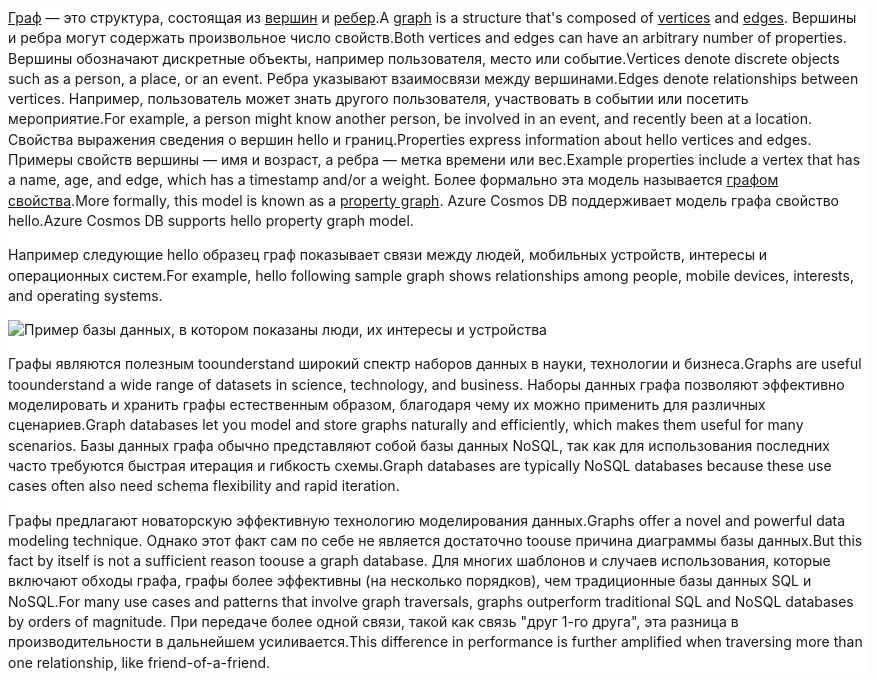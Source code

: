 <span data-ttu-id="3247a-124">[Граф](http://mathworld.wolfram.com/Graph.html) — это структура, состоящая из [вершин](http://mathworld.wolfram.com/GraphVertex.html) и [ребер](http://mathworld.wolfram.com/GraphEdge.html).</span><span class="sxs-lookup"><span data-stu-id="3247a-124">A [graph](http://mathworld.wolfram.com/Graph.html) is a structure that's composed of [vertices](http://mathworld.wolfram.com/GraphVertex.html) and [edges](http://mathworld.wolfram.com/GraphEdge.html).</span></span> <span data-ttu-id="3247a-125">Вершины и ребра могут содержать произвольное число свойств.</span><span class="sxs-lookup"><span data-stu-id="3247a-125">Both vertices and edges can have an arbitrary number of properties.</span></span> <span data-ttu-id="3247a-126">Вершины обозначают дискретные объекты, например пользователя, место или событие.</span><span class="sxs-lookup"><span data-stu-id="3247a-126">Vertices denote discrete objects such as a person, a place, or an event.</span></span> <span data-ttu-id="3247a-127">Ребра указывают взаимосвязи между вершинами.</span><span class="sxs-lookup"><span data-stu-id="3247a-127">Edges denote relationships between vertices.</span></span> <span data-ttu-id="3247a-128">Например, пользователь может знать другого пользователя, участвовать в событии или посетить мероприятие.</span><span class="sxs-lookup"><span data-stu-id="3247a-128">For example, a person might know another person, be involved in an event, and recently been at a location.</span></span> <span data-ttu-id="3247a-129">Свойства выражения сведения о вершин hello и границ.</span><span class="sxs-lookup"><span data-stu-id="3247a-129">Properties express information about hello vertices and edges.</span></span> <span data-ttu-id="3247a-130">Примеры свойств вершины — имя и возраст, а ребра — метка времени или вес.</span><span class="sxs-lookup"><span data-stu-id="3247a-130">Example properties include a vertex that has a name, age, and edge, which has a timestamp and/or a weight.</span></span> <span data-ttu-id="3247a-131">Более формально эта модель называется [графом свойства](http://tinkerpop.apache.org/docs/current/reference/#intro).</span><span class="sxs-lookup"><span data-stu-id="3247a-131">More formally, this model is known as a [property graph](http://tinkerpop.apache.org/docs/current/reference/#intro).</span></span> <span data-ttu-id="3247a-132">Azure Cosmos DB поддерживает модель графа свойство hello.</span><span class="sxs-lookup"><span data-stu-id="3247a-132">Azure Cosmos DB supports hello property graph model.</span></span>

<span data-ttu-id="3247a-133">Например следующие hello образец граф показывает связи между людей, мобильных устройств, интересы и операционных систем.</span><span class="sxs-lookup"><span data-stu-id="3247a-133">For example, hello following sample graph shows relationships among people, mobile devices, interests, and operating systems.</span></span>

![Пример базы данных, в котором показаны люди, их интересы и устройства](./media/graph-introduction/sample-graph.png)

<span data-ttu-id="3247a-135">Графы являются полезным toounderstand широкий спектр наборов данных в науки, технологии и бизнеса.</span><span class="sxs-lookup"><span data-stu-id="3247a-135">Graphs are useful toounderstand a wide range of datasets in science, technology, and business.</span></span> <span data-ttu-id="3247a-136">Наборы данных графа позволяют эффективно моделировать и хранить графы естественным образом, благодаря чему их можно применить для различных сценариев.</span><span class="sxs-lookup"><span data-stu-id="3247a-136">Graph databases let you model and store graphs naturally and efficiently, which makes them useful for many scenarios.</span></span> <span data-ttu-id="3247a-137">Базы данных графа обычно представляют собой базы данных NoSQL, так как для использования последних часто требуются быстрая итерация и гибкость схемы.</span><span class="sxs-lookup"><span data-stu-id="3247a-137">Graph databases are typically NoSQL databases because these use cases often also need schema flexibility and rapid iteration.</span></span>

<span data-ttu-id="3247a-138">Графы предлагают новаторскую эффективную технологию моделирования данных.</span><span class="sxs-lookup"><span data-stu-id="3247a-138">Graphs offer a novel and powerful data modeling technique.</span></span> <span data-ttu-id="3247a-139">Однако этот факт сам по себе не является достаточно toouse причина диаграммы базы данных.</span><span class="sxs-lookup"><span data-stu-id="3247a-139">But this fact by itself is not a sufficient reason toouse a graph database.</span></span> <span data-ttu-id="3247a-140">Для многих шаблонов и случаев использования, которые включают обходы графа, графы более эффективны (на несколько порядков), чем традиционные базы данных SQL и NoSQL.</span><span class="sxs-lookup"><span data-stu-id="3247a-140">For many use cases and patterns that involve graph traversals, graphs outperform traditional SQL and NoSQL databases by orders of magnitude.</span></span> <span data-ttu-id="3247a-141">При передаче более одной связи, такой как связь "друг 1-го друга", эта разница в производительности в дальнейшем усиливается.</span><span class="sxs-lookup"><span data-stu-id="3247a-141">This difference in performance is further amplified when traversing more than one relationship, like friend-of-a-friend.</span></span>
